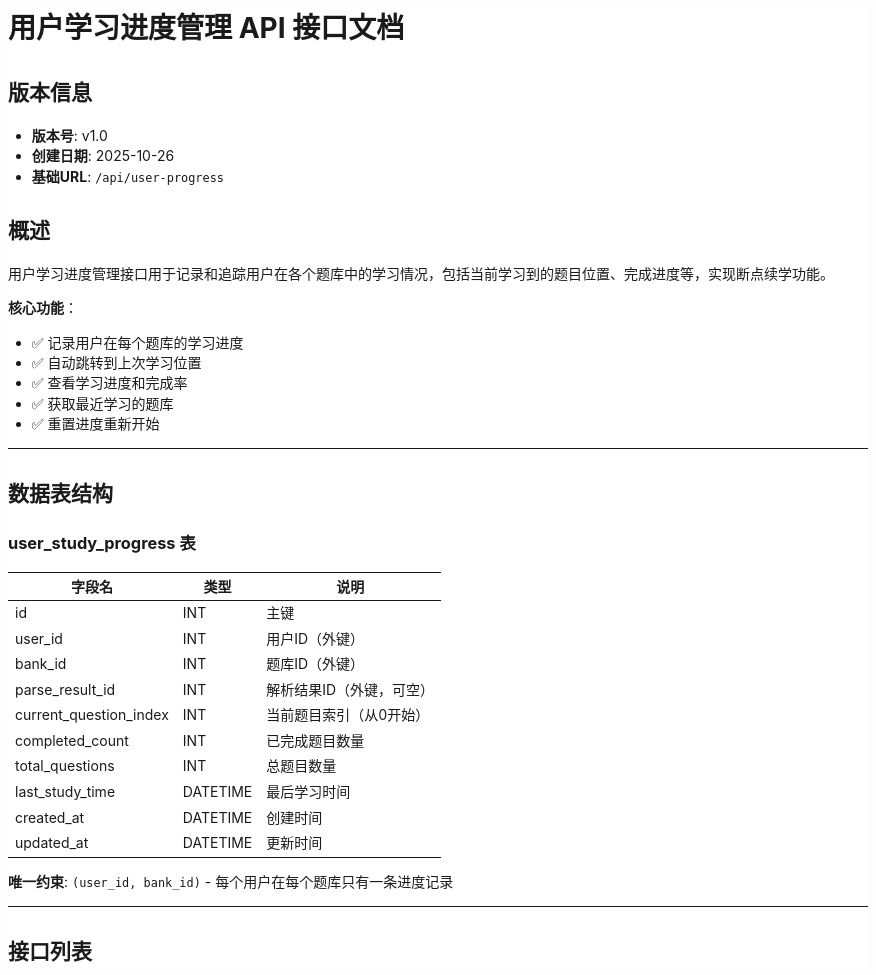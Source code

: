 # 用户学习进度管理 API 接口文档

## 版本信息
- **版本号**: v1.0
- **创建日期**: 2025-10-26
- **基础URL**: `/api/user-progress`

## 概述

用户学习进度管理接口用于记录和追踪用户在各个题库中的学习情况，包括当前学习到的题目位置、完成进度等，实现断点续学功能。

**核心功能**：
- ✅ 记录用户在每个题库的学习进度
- ✅ 自动跳转到上次学习位置
- ✅ 查看学习进度和完成率
- ✅ 获取最近学习的题库
- ✅ 重置进度重新开始

---

## 数据表结构

### user_study_progress 表

| 字段名 | 类型 | 说明 |
|--------|------|------|
| id | INT | 主键 |
| user_id | INT | 用户ID（外键） |
| bank_id | INT | 题库ID（外键） |
| parse_result_id | INT | 解析结果ID（外键，可空） |
| current_question_index | INT | 当前题目索引（从0开始） |
| completed_count | INT | 已完成题目数量 |
| total_questions | INT | 总题目数量 |
| last_study_time | DATETIME | 最后学习时间 |
| created_at | DATETIME | 创建时间 |
| updated_at | DATETIME | 更新时间 |

**唯一约束**: `(user_id, bank_id)` - 每个用户在每个题库只有一条进度记录

---

## 接口列表
